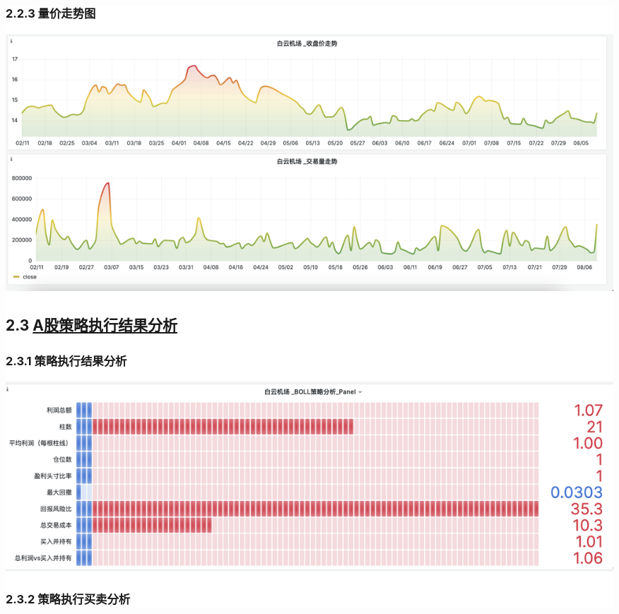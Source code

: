 ### 2.2.3 量价走势图

![](img/assets_SystemFeaturePreview/2023-08-10-17-06-21-image.png)

## 2.3 [A股策略执行结果分析](http://mac.boxtrade.top:3000/d/GjNJERe4k/6IKh56Wo6KGM5oOF562W55Wl5omn6KGM57uT5p6c5YiG5p6Q?orgId=1 "A股策略执行结果分析")

### 2.3.1 策略执行结果分析

![](img/assets_SystemFeaturePreview/2023-08-10-17-07-34-image.png)

### 2.3.2 策略执行买卖分析
